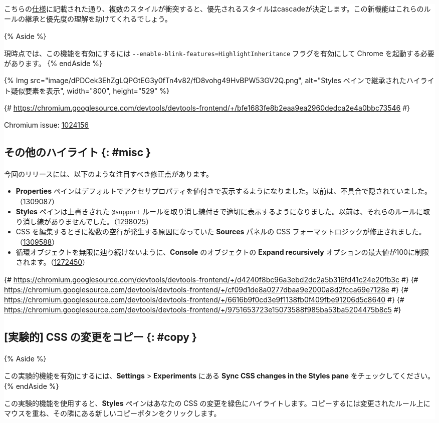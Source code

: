 
こちらの[仕様](https://drafts.csswg.org/css-pseudo-4/#highlight-cascade)に記載された通り、複数のスタイルが衝突すると、優先されるスタイルはcascadeが決定します。この新機能はこれらのルールの継承と優先度の理解を助けてくれるでしょう。

{% Aside %}

現時点では、この機能を有効にするには `--enable-blink-features=HighlightInheritance` フラグを有効にして Chrome を起動する必要があります。
{% endAside %}


{% Img src="image/dPDCek3EhZgLQPGtEG3y0fTn4v82/fD8vohg49HvBPW53GV2Q.png", alt="Styles ペインで継承されたハイライト疑似要素を表示", width="800", height="529" %}

{# https://chromium.googlesource.com/devtools/devtools-frontend/+/bfe1683fe8b2eaa9ea2960dedca2e4a0bbc73546 #}

Chromium issue: [1024156](https://crbug.com/1024156)



## その他のハイライト {: #misc }


今回のリリースには、以下のような注目すべき修正点があります。



- **Properties** ペインはデフォルトでアクセサプロパティを値付きで表示するようになりました。以前は、不具合で隠されていました。（[1309087](https://crbug.com/1309087)）
- **Styles** ペインは上書きされた `@support` ルールを取り消し線付きで適切に表示するようになりました。以前は、それらのルールに取り消し線がありませんでした。（[1298025](https://crbug.com/1298025)）
- CSS を編集するときに複数の空行が発生する原因になっていた **Sources** パネルの CSS フォーマットロジックが修正されました。（[1309588](https://crbug.com/1309588)）
- 循環オブジェクトを無限に辿り続けないように、**Console** のオブジェクトの **Expand recursively** オプションの最大値が100に制限されます。（[1272450](https://crbug.com/1272450)）


{# https://chromium.googlesource.com/devtools/devtools-frontend/+/d4240f8bc96a3ebd2dc2a5b316fd41c24e20fb3c #}
{# https://chromium.googlesource.com/devtools/devtools-frontend/+/cf09d1de8a0277dbaa9e2000a8d2fcca69e7128e #}
{# https://chromium.googlesource.com/devtools/devtools-frontend/+/6616b9f0cd3e9f1138fb0f409fbe91206d5c8640 #}
{# https://chromium.googlesource.com/devtools/devtools-frontend/+/9751653723e15073588f985ba53ba5204475b8c5 #}



## [実験的] CSS の変更をコピー {: #copy }

{% Aside %}

この実験的機能を有効にするには、**Settings** > **Experiments** にある **Sync CSS changes in the Styles pane** をチェックしてください。
{% endAside %}


この実験的機能を使用すると、**Styles** ペインはあなたの CSS の変更を緑色にハイライトします。コピーするには変更されたルール上にマウスを重ね、その隣にある新しいコピーボタンをクリックします。
